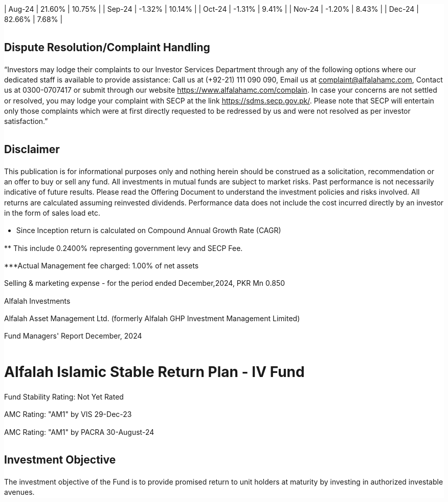 | Aug-24 | 21.60%   | 10.75% |
| Sep-24 | -1.32%   | 10.14% |
| Oct-24 | -1.31%   | 9.41%  |
| Nov-24 | -1.20%   | 8.43%  |
| Dec-24 | 82.66%   | 7.68%  |

## Dispute Resolution/Complaint Handling

“Investors may lodge their complaints to our Investor Services Department through any of the following options where our dedicated staff is available to provide assistance: Call us at (+92-21) 111 090 090, Email us at complaint@alfalahamc.com, Contact us at 0300-0707417 or submit through our website https://www.alfalahamc.com/complain. In case your concerns are not settled or resolved, you may lodge your complaint with SECP at the link https://sdms.secp.gov.pk/. Please note that SECP will entertain only those complaints which were at first directly requested to be redressed by us and were not resolved as per investor satisfaction.”

## Disclaimer

This publication is for informational purposes only and nothing herein should be construed as a solicitation, recommendation or an offer to buy or sell any fund. All investments in mutual funds are subject to market risks. Past performance is not necessarily indicative of future results. Please read the Offering Document to understand the investment policies and risks involved. All returns are calculated assuming reinvested dividends. Performance data does not include the cost incurred directly by an investor in the form of sales load etc.

- Since Inception return is calculated on Compound Annual Growth Rate (CAGR)

\*\* This include 0.2400% representing government levy and SECP Fee.

\*\*\*Actual Management fee charged: 1.00% of net assets

Selling & marketing expense - for the period ended December,2024, PKR Mn 0.850

Alfalah Investments

Alfalah Asset Management Ltd. (formerly Alfalah GHP Investment Management Limited)

Fund Managers' Report December, 2024

# Alfalah Islamic Stable Return Plan - IV Fund

Fund Stability Rating: Not Yet Rated

AMC Rating: "AM1" by VIS 29-Dec-23

AMC Rating: "AM1" by PACRA 30-August-24

## Investment Objective

The investment objective of the Fund is to provide promised return to unit holders at maturity by investing in authorized investable avenues.
